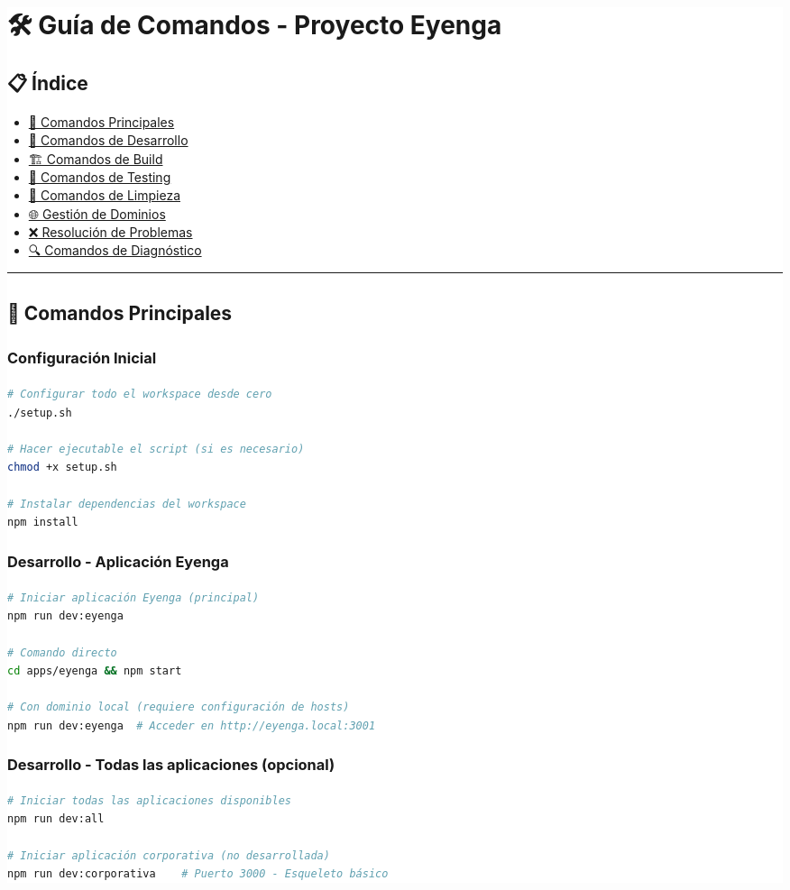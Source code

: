 # 🛠️ Guía de Comandos - Proyecto Eyenga

## 📋 Índice

- [🚀 Comandos Principales](#-comandos-principales)
- [🔧 Comandos de Desarrollo](#-comandos-de-desarrollo)
- [🏗️ Comandos de Build](#️-comandos-de-build)
- [🧪 Comandos de Testing](#-comandos-de-testing)
- [🧹 Comandos de Limpieza](#-comandos-de-limpieza)
- [🌐 Gestión de Dominios](#-gestión-de-dominios)
- [❌ Resolución de Problemas](#-resolución-de-problemas)
- [🔍 Comandos de Diagnóstico](#-comandos-de-diagnóstico)

---

## 🚀 Comandos Principales

### Configuración Inicial

```bash
# Configurar todo el workspace desde cero
./setup.sh

# Hacer ejecutable el script (si es necesario)
chmod +x setup.sh

# Instalar dependencias del workspace
npm install
```

### Desarrollo - Aplicación Eyenga

```bash
# Iniciar aplicación Eyenga (principal)
npm run dev:eyenga

# Comando directo
cd apps/eyenga && npm start

# Con dominio local (requiere configuración de hosts)
npm run dev:eyenga  # Acceder en http://eyenga.local:3001
```

### Desarrollo - Todas las aplicaciones (opcional)

```bash
# Iniciar todas las aplicaciones disponibles
npm run dev:all

# Iniciar aplicación corporativa (no desarrollada)
npm run dev:corporativa    # Puerto 3000 - Esqueleto básico
```
